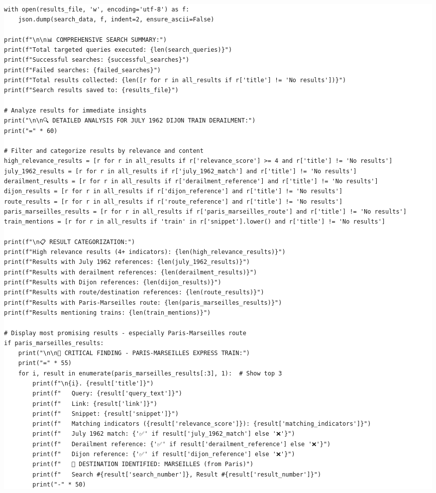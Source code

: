     with open(results_file, 'w', encoding='utf-8') as f:
        json.dump(search_data, f, indent=2, ensure_ascii=False)

    print(f"\n\n📊 COMPREHENSIVE SEARCH SUMMARY:")
    print(f"Total targeted queries executed: {len(search_queries)}")
    print(f"Successful searches: {successful_searches}")
    print(f"Failed searches: {failed_searches}")
    print(f"Total results collected: {len([r for r in all_results if r['title'] != 'No results'])}")
    print(f"Search results saved to: {results_file}")

    # Analyze results for immediate insights
    print("\n\n🔍 DETAILED ANALYSIS FOR JULY 1962 DIJON TRAIN DERAILMENT:")
    print("=" * 60)

    # Filter and categorize results by relevance and content
    high_relevance_results = [r for r in all_results if r['relevance_score'] >= 4 and r['title'] != 'No results']
    july_1962_results = [r for r in all_results if r['july_1962_match'] and r['title'] != 'No results']
    derailment_results = [r for r in all_results if r['derailment_reference'] and r['title'] != 'No results']
    dijon_results = [r for r in all_results if r['dijon_reference'] and r['title'] != 'No results']
    route_results = [r for r in all_results if r['route_reference'] and r['title'] != 'No results']
    paris_marseilles_results = [r for r in all_results if r['paris_marseilles_route'] and r['title'] != 'No results']
    train_mentions = [r for r in all_results if 'train' in r['snippet'].lower() and r['title'] != 'No results']

    print(f"\n📋 RESULT CATEGORIZATION:")
    print(f"High relevance results (4+ indicators): {len(high_relevance_results)}")
    print(f"Results with July 1962 references: {len(july_1962_results)}")
    print(f"Results with derailment references: {len(derailment_results)}")
    print(f"Results with Dijon references: {len(dijon_results)}")
    print(f"Results with route/destination references: {len(route_results)}")
    print(f"Results with Paris-Marseilles route: {len(paris_marseilles_results)}")
    print(f"Results mentioning trains: {len(train_mentions)}")

    # Display most promising results - especially Paris-Marseilles route
    if paris_marseilles_results:
        print("\n\n🎯 CRITICAL FINDING - PARIS-MARSEILLES EXPRESS TRAIN:")
        print("=" * 55)
        for i, result in enumerate(paris_marseilles_results[:3], 1):  # Show top 3
            print(f"\n{i}. {result['title']}")
            print(f"   Query: {result['query_text']}")
            print(f"   Link: {result['link']}")
            print(f"   Snippet: {result['snippet']}")
            print(f"   Matching indicators ({result['relevance_score']}): {result['matching_indicators']}")
            print(f"   July 1962 match: {'✅' if result['july_1962_match'] else '❌'}")
            print(f"   Derailment reference: {'✅' if result['derailment_reference'] else '❌'}")
            print(f"   Dijon reference: {'✅' if result['dijon_reference'] else '❌'}")
            print(f"   🎯 DESTINATION IDENTIFIED: MARSEILLES (from Paris)")
            print(f"   Search #{result['search_number']}, Result #{result['result_number']}")
            print("-" * 50)
    